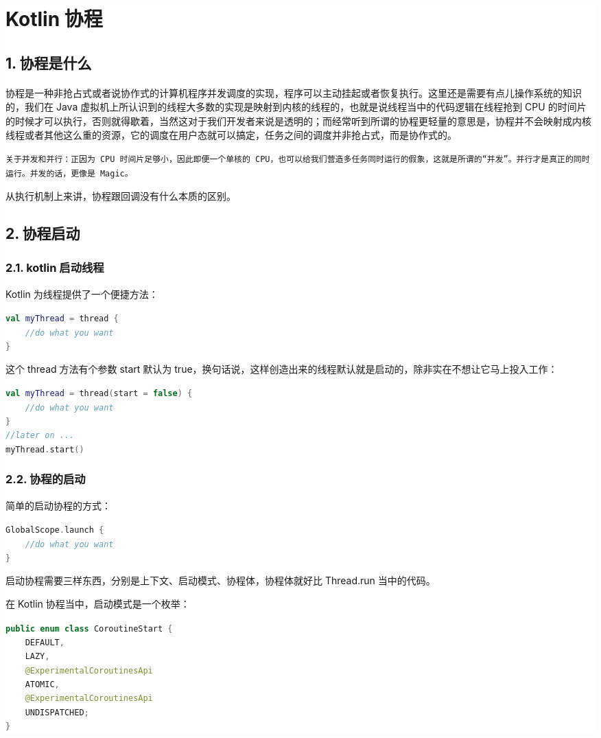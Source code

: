 # Kotlin 协程

## 1. 协程是什么

协程是一种非抢占式或者说协作式的计算机程序并发调度的实现，程序可以主动挂起或者恢复执行。这里还是需要有点儿操作系统的知识的，我们在 Java 虚拟机上所认识到的线程大多数的实现是映射到内核的线程的，也就是说线程当中的代码逻辑在线程抢到 CPU 的时间片的时候才可以执行，否则就得歇着，当然这对于我们开发者来说是透明的；而经常听到所谓的协程更轻量的意思是，协程并不会映射成内核线程或者其他这么重的资源，它的调度在用户态就可以搞定，任务之间的调度并非抢占式，而是协作式的。

``关于并发和并行：正因为 CPU 时间片足够小，因此即便一个单核的 CPU，也可以给我们营造多任务同时运行的假象，这就是所谓的“并发”。并行才是真正的同时运行。并发的话，更像是 Magic。``

从执行机制上来讲，协程跟回调没有什么本质的区别。

## 2. 协程启动

### 2.1. kotlin 启动线程

Kotlin 为线程提供了一个便捷方法：

```kotlin
val myThread = thread {
    //do what you want
}
```

这个 thread 方法有个参数 start 默认为 true，换句话说，这样创造出来的线程默认就是启动的，除非实在不想让它马上投入工作：

```kotlin
val myThread = thread(start = false) {
    //do what you want
}
//later on ...
myThread.start()
```

### 2.2. 协程的启动

简单的启动协程的方式：

```kotlin
GlobalScope.launch {
    //do what you want
}
```

启动协程需要三样东西，分别是上下文、启动模式、协程体，协程体就好比 Thread.run 当中的代码。

在 Kotlin 协程当中，启动模式是一个枚举：

```kotlin
public enum class CoroutineStart {
    DEFAULT,
    LAZY,
    @ExperimentalCoroutinesApi
    ATOMIC,
    @ExperimentalCoroutinesApi
    UNDISPATCHED;
}
```
